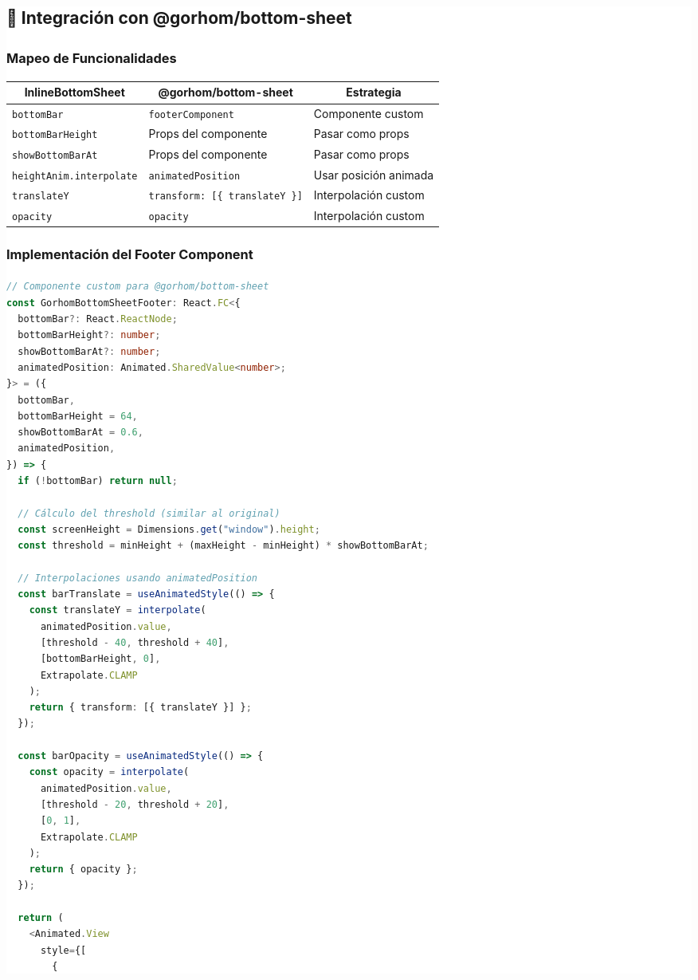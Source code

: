 ## 🔄 Integración con @gorhom/bottom-sheet

### Mapeo de Funcionalidades

| **InlineBottomSheet** | **@gorhom/bottom-sheet** | **Estrategia** |
|----------------------|---------------------------|----------------|
| `bottomBar` | `footerComponent` | Componente custom |
| `bottomBarHeight` | Props del componente | Pasar como props |
| `showBottomBarAt` | Props del componente | Pasar como props |
| `heightAnim.interpolate` | `animatedPosition` | Usar posición animada |
| `translateY` | `transform: [{ translateY }]` | Interpolación custom |
| `opacity` | `opacity` | Interpolación custom |

### Implementación del Footer Component

```typescript
// Componente custom para @gorhom/bottom-sheet
const GorhomBottomSheetFooter: React.FC<{
  bottomBar?: React.ReactNode;
  bottomBarHeight?: number;
  showBottomBarAt?: number;
  animatedPosition: Animated.SharedValue<number>;
}> = ({
  bottomBar,
  bottomBarHeight = 64,
  showBottomBarAt = 0.6,
  animatedPosition,
}) => {
  if (!bottomBar) return null;

  // Cálculo del threshold (similar al original)
  const screenHeight = Dimensions.get("window").height;
  const threshold = minHeight + (maxHeight - minHeight) * showBottomBarAt;

  // Interpolaciones usando animatedPosition
  const barTranslate = useAnimatedStyle(() => {
    const translateY = interpolate(
      animatedPosition.value,
      [threshold - 40, threshold + 40],
      [bottomBarHeight, 0],
      Extrapolate.CLAMP
    );
    return { transform: [{ translateY }] };
  });

  const barOpacity = useAnimatedStyle(() => {
    const opacity = interpolate(
      animatedPosition.value,
      [threshold - 20, threshold + 20],
      [0, 1],
      Extrapolate.CLAMP
    );
    return { opacity };
  });

  return (
    <Animated.View
      style={[
        {
```